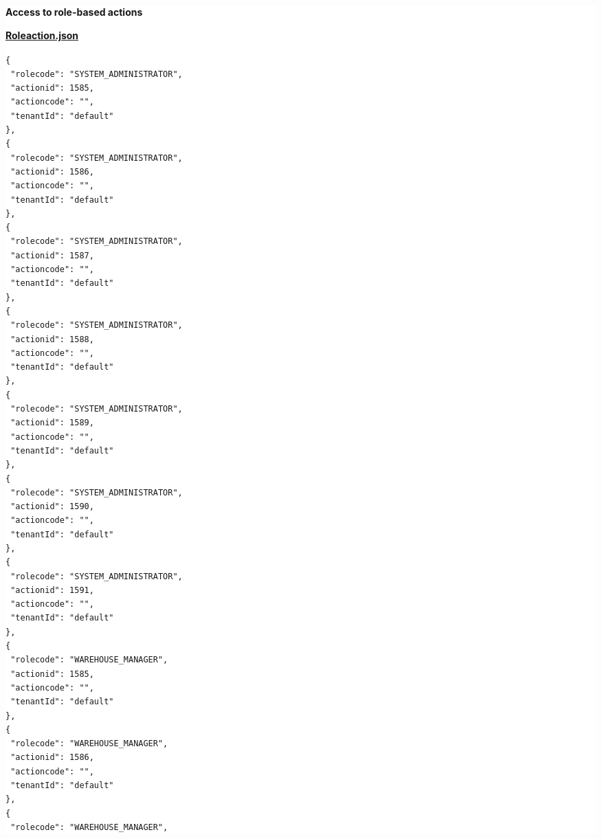 ```
```

**Access to role-based actions**

[**Roleaction.json**](https://github.com/egovernments/health-campaign-mdms/blob/v1.1.0/data/default/ACCESSCONTROL-ROLEACTIONS/roleactions.json)

```
{
 "rolecode": "SYSTEM_ADMINISTRATOR",
 "actionid": 1585,
 "actioncode": "",
 "tenantId": "default"
},
{
 "rolecode": "SYSTEM_ADMINISTRATOR",
 "actionid": 1586,
 "actioncode": "",
 "tenantId": "default"
},
{
 "rolecode": "SYSTEM_ADMINISTRATOR",
 "actionid": 1587,
 "actioncode": "",
 "tenantId": "default"
},
{
 "rolecode": "SYSTEM_ADMINISTRATOR",
 "actionid": 1588,
 "actioncode": "",
 "tenantId": "default"
},
{
 "rolecode": "SYSTEM_ADMINISTRATOR",
 "actionid": 1589,
 "actioncode": "",
 "tenantId": "default"
},
{
 "rolecode": "SYSTEM_ADMINISTRATOR",
 "actionid": 1590,
 "actioncode": "",
 "tenantId": "default"
},
{
 "rolecode": "SYSTEM_ADMINISTRATOR",
 "actionid": 1591,
 "actioncode": "",
 "tenantId": "default"
},
{
 "rolecode": "WAREHOUSE_MANAGER",
 "actionid": 1585,
 "actioncode": "",
 "tenantId": "default"
},
{
 "rolecode": "WAREHOUSE_MANAGER",
 "actionid": 1586,
 "actioncode": "",
 "tenantId": "default"
},
{
 "rolecode": "WAREHOUSE_MANAGER",
```